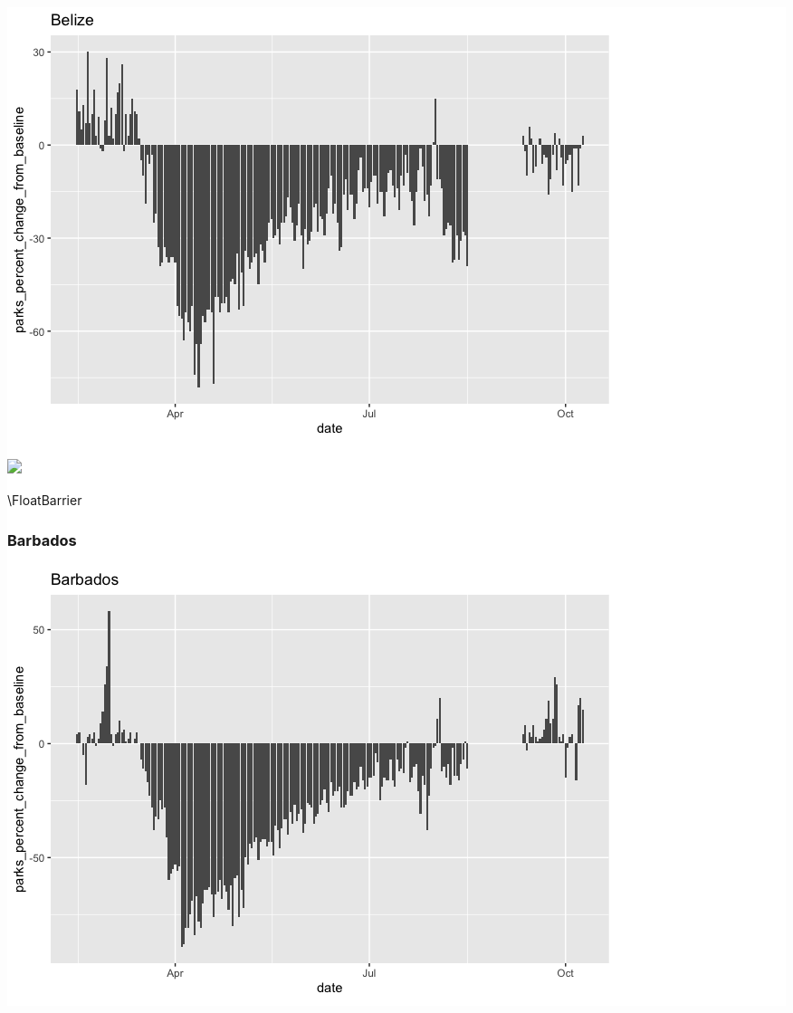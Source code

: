 ![](mobility_parks_acp_files/figure-html/unnamed-chunk-10-1.png)



![](mobility_parks_acp_files/figure-html/unnamed-chunk-11-1.png)

\FloatBarrier




### Barbados

![](mobility_parks_acp_files/figure-html/unnamed-chunk-13-1.png)
